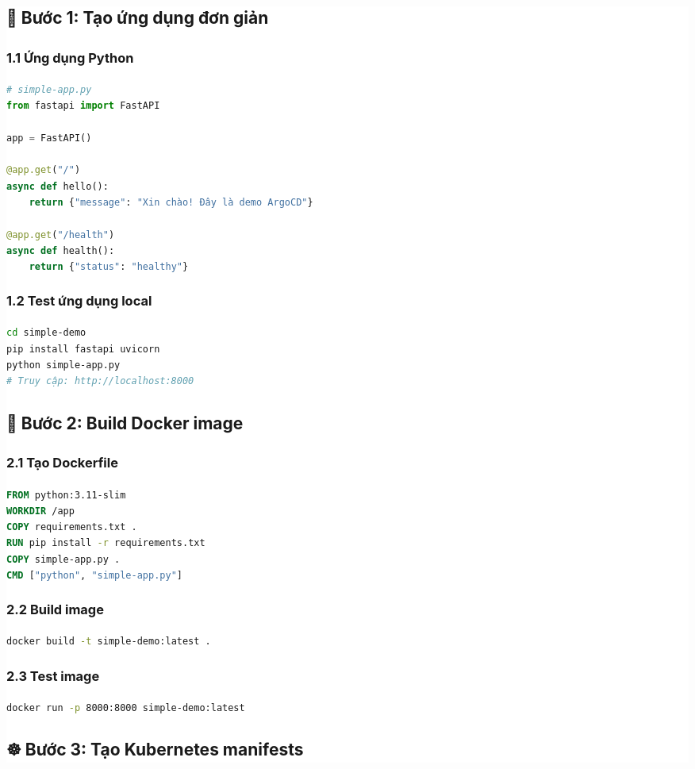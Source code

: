 ## 🚀 Bước 1: Tạo ứng dụng đơn giản

### 1.1 Ứng dụng Python
```python
# simple-app.py
from fastapi import FastAPI

app = FastAPI()

@app.get("/")
async def hello():
    return {"message": "Xin chào! Đây là demo ArgoCD"}

@app.get("/health")
async def health():
    return {"status": "healthy"}
```

### 1.2 Test ứng dụng local
```bash
cd simple-demo
pip install fastapi uvicorn
python simple-app.py
# Truy cập: http://localhost:8000
```

## 🐳 Bước 2: Build Docker image

### 2.1 Tạo Dockerfile
```dockerfile
FROM python:3.11-slim
WORKDIR /app
COPY requirements.txt .
RUN pip install -r requirements.txt
COPY simple-app.py .
CMD ["python", "simple-app.py"]
```

### 2.2 Build image
```bash
docker build -t simple-demo:latest .
```

### 2.3 Test image
```bash
docker run -p 8000:8000 simple-demo:latest
```

## ☸️ Bước 3: Tạo Kubernetes manifests
